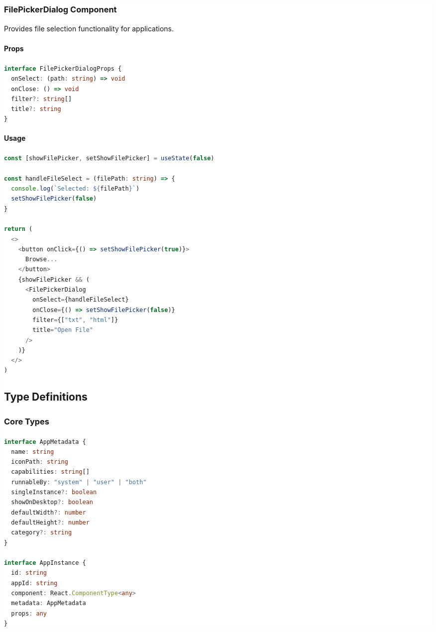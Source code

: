 ### FilePickerDialog Component

Provides file selection functionality for applications.

#### Props
```typescript
interface FilePickerDialogProps {
  onSelect: (path: string) => void
  onClose: () => void
  filter?: string[]
  title?: string
}
```

#### Usage
```typescript
const [showFilePicker, setShowFilePicker] = useState(false)

const handleFileSelect = (filePath: string) => {
  console.log(`Selected: ${filePath}`)
  setShowFilePicker(false)
}

return (
  <>
    <button onClick={() => setShowFilePicker(true)}>
      Browse...
    </button>
    {showFilePicker && (
      <FilePickerDialog
        onSelect={handleFileSelect}
        onClose={() => setShowFilePicker(false)}
        filter={["txt", "html"]}
        title="Open File"
      />
    )}
  </>
)
```

## Type Definitions

### Core Types

```typescript
interface AppMetadata {
  name: string
  iconPath: string
  capabilities: string[]
  runnableBy: "system" | "user" | "both"
  singleInstance?: boolean
  showOnDesktop?: boolean
  defaultWidth?: number
  defaultHeight?: number
  category?: string
}

interface AppInstance {
  id: string
  appId: string
  component: React.ComponentType<any>
  metadata: AppMetadata
  props: any
}
```